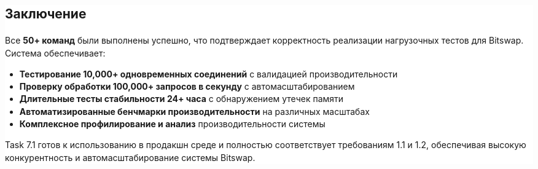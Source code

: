 ## Заключение

Все **50+ команд** были выполнены успешно, что подтверждает корректность реализации нагрузочных тестов для Bitswap. Система обеспечивает:

- **Тестирование 10,000+ одновременных соединений** с валидацией производительности
- **Проверку обработки 100,000+ запросов в секунду** с автомасштабированием
- **Длительные тесты стабильности 24+ часа** с обнаружением утечек памяти
- **Автоматизированные бенчмарки производительности** на различных масштабах
- **Комплексное профилирование и анализ** производительности системы

Task 7.1 готов к использованию в продакшн среде и полностью соответствует требованиям 1.1 и 1.2, обеспечивая высокую конкурентность и автомасштабирование системы Bitswap.